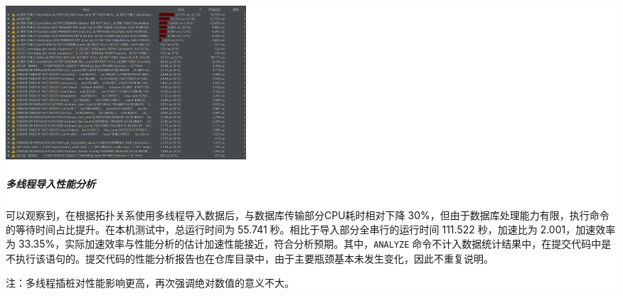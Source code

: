 <img src=".\single_import_pg.png" alt="single_import_pg" style="zoom: 33%;" />

##### 多线程导入性能分析

可以观察到，在根据拓扑关系使用多线程导入数据后，与数据库传输部分CPU耗时相对下降
$30\%$，但由于数据库处理能力有限，执行命令的等待时间占比提升。在本机测试中，总运行时间为 $55.741$ 秒。相比于导入部分全串行的运行时间
$111.522$ 秒，加速比为 $2.001$，加速效率为 $33.35\%$，实际加速效率与性能分析的估计加速性能接近，符合分析预期。其中，`ANALYZE`
命令不计入数据统计结果中，在提交代码中是不执行该语句的。提交代码的性能分析报告也在仓库目录中，由于主要瓶颈基本未发生变化，因此不重复说明。

注：多线程插桩对性能影响更高，再次强调绝对数值的意义不大。